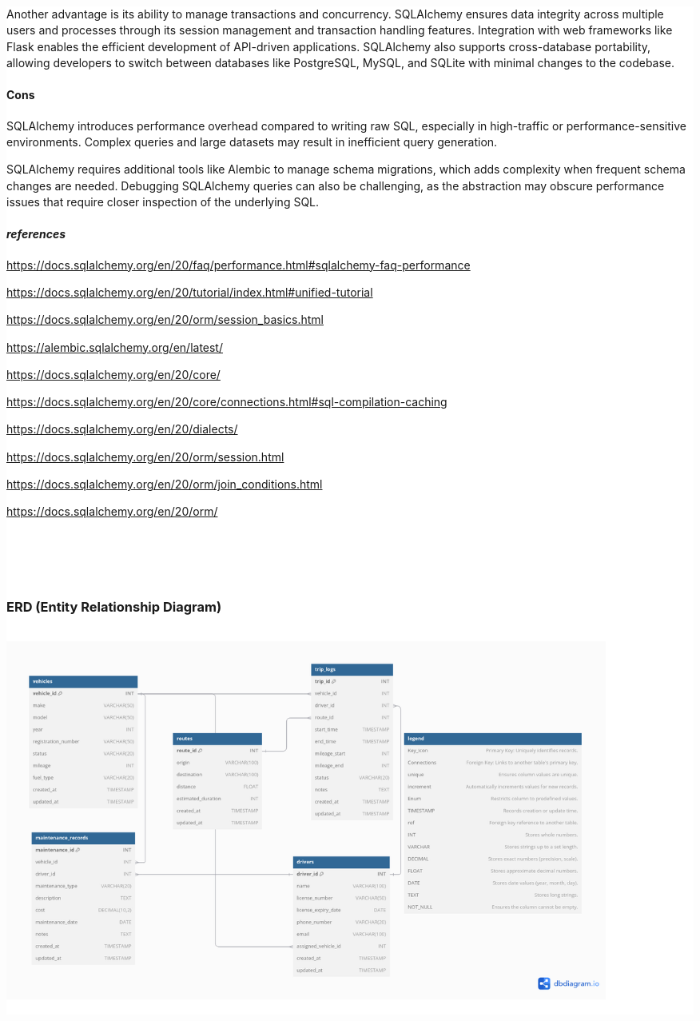 Another advantage is its ability to manage transactions and concurrency. SQLAlchemy ensures data integrity across multiple users and processes through its session management and transaction handling features. Integration with web frameworks like Flask enables the efficient development of API-driven applications. SQLAlchemy also supports cross-database portability, allowing developers to switch between databases like PostgreSQL, MySQL, and SQLite with minimal changes to the codebase.

#### Cons

SQLAlchemy introduces performance overhead compared to writing raw SQL, especially in high-traffic or performance-sensitive environments. Complex queries and large datasets may result in inefficient query generation.

SQLAlchemy requires additional tools like Alembic to manage schema migrations, which adds complexity when frequent schema changes are needed. Debugging SQLAlchemy queries can also be challenging, as the abstraction may obscure performance issues that require closer inspection of the underlying SQL.

#### *references*

https://docs.sqlalchemy.org/en/20/faq/performance.html#sqlalchemy-faq-performance

https://docs.sqlalchemy.org/en/20/tutorial/index.html#unified-tutorial

https://docs.sqlalchemy.org/en/20/orm/session_basics.html

https://alembic.sqlalchemy.org/en/latest/

https://docs.sqlalchemy.org/en/20/core/

https://docs.sqlalchemy.org/en/20/core/connections.html#sql-compilation-caching

https://docs.sqlalchemy.org/en/20/dialects/

https://docs.sqlalchemy.org/en/20/orm/session.html

https://docs.sqlalchemy.org/en/20/orm/join_conditions.html

https://docs.sqlalchemy.org/en/20/orm/

<br><br><br>

### ERD (Entity Relationship Diagram)

<img src="./docs/ERD-FleetSentinel.png" width="750" height="475">
